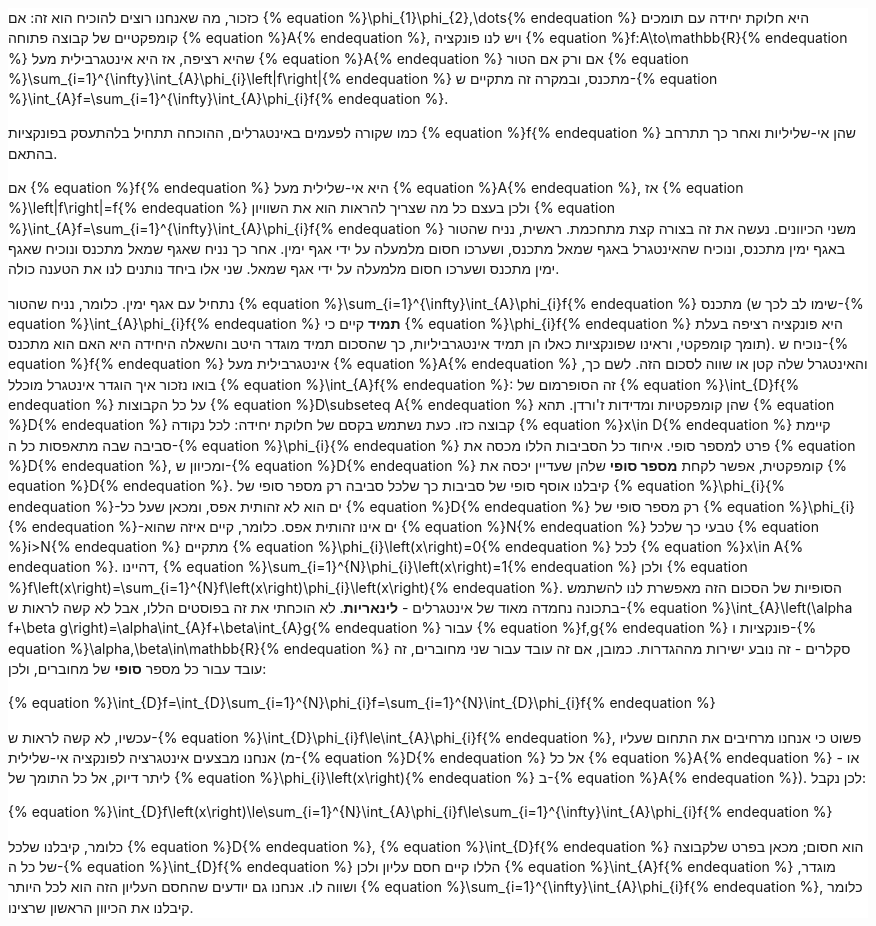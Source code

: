 כזכור, מה שאנחנו רוצים להוכיח הוא זה: אם {% equation %}\phi_{1}\phi_{2},\dots{% endequation %} היא חלוקת יחידה עם תומכים קומפקטיים של קבוצה פתוחה {% equation %}A{% endequation %}, ויש לנו פונקציה {% equation %}f:A\to\mathbb{R}{% endequation %} שהיא רציפה, אז היא אינטגרבילית מעל {% equation %}A{% endequation %} אם ורק אם הטור {% equation %}\sum_{i=1}^{\infty}\int_{A}\phi_{i}\left|f\right|{% endequation %} מתכנס, ובמקרה זה מתקיים ש-{% equation %}\int_{A}f=\sum_{i=1}^{\infty}\int_{A}\phi_{i}f{% endequation %}.

כמו שקורה לפעמים באינטגרלים, ההוכחה תתחיל בלהתעסק בפונקציות {% equation %}f{% endequation %} שהן אי-שליליות ואחר כך תתרחב בהתאם.

אם {% equation %}f{% endequation %} היא אי-שלילית מעל {% equation %}A{% endequation %}, אז {% equation %}\left|f\right|=f{% endequation %} ולכן בעצם כל מה שצריך להראות הוא את השוויון {% equation %}\int_{A}f=\sum_{i=1}^{\infty}\int_{A}\phi_{i}f{% endequation %} משני הכיוונים. נעשה את זה בצורה קצת מתחכמת. ראשית, נניח שהטור באגף ימין מתכנס, ונוכיח שהאינטגרל באגף שמאל מתכנס, ושערכו חסום מלמעלה על ידי אגף ימין. אחר כך נניח שאגף שמאל מתכנס ונוכיח שאגף ימין מתכנס ושערכו חסום מלמעלה על ידי אגף שמאל. שני אלו ביחד נותנים לנו את הטענה כולה.

נתחיל עם אגף ימין. כלומר, נניח שהטור {% equation %}\sum_{i=1}^{\infty}\int_{A}\phi_{i}f{% endequation %} מתכנס (שימו לב לכך ש-{% equation %}\int_{A}\phi_{i}f{% endequation %} <strong>תמיד</strong> קיים כי {% equation %}\phi_{i}f{% endequation %} היא פונקציה רציפה בעלת תומך קומפקטי, וראינו שפונקציות כאלו הן תמיד אינטגרביליות, כך שהסכום תמיד מוגדר היטב והשאלה היחידה היא האם הוא מתכנס). נוכיח ש-{% equation %}f{% endequation %} אינטגרבילית מעל {% equation %}A{% endequation %} והאינטגרל שלה קטן או שווה לסכום הזה. לשם כך, בואו נזכור איך הוגדר אינטגרל מוכלל {% equation %}\int_{A}f{% endequation %}: זה הסופרמום של {% equation %}\int_{D}f{% endequation %} על כל הקבוצות {% equation %}D\subseteq A{% endequation %} שהן קומפקטיות ומדידות ז'ורדן. תהא {% equation %}D{% endequation %} קבוצה כזו. כעת נשתמש בקסם של חלוקת יחידה: לכל נקודה {% equation %}x\in D{% endequation %} קיימת סביבה שבה מתאפסות כל ה-{% equation %}\phi_{i}{% endequation %} פרט למספר סופי. איחוד כל הסביבות הללו מכסה את {% equation %}D{% endequation %}, ומכיוון ש-{% equation %}D{% endequation %} קומפקטית, אפשר לקחת <strong>מספר סופי</strong> שלהן שעדיין יכסה את {% equation %}D{% endequation %}. קיבלנו אוסף סופי של סביבות כך שלכל סביבה רק מספר סופי של {% equation %}\phi_{i}{% endequation %}-ים הוא לא זהותית אפס, ומכאן שעל כל {% equation %}D{% endequation %} רק מספר סופי של {% equation %}\phi_{i}{% endequation %}-ים אינו זהותית אפס. כלומר, קיים איזה שהוא {% equation %}N{% endequation %} טבעי כך שלכל {% equation %}i&gt;N{% endequation %} מתקיים {% equation %}\phi_{i}\left(x\right)=0{% endequation %} לכל {% equation %}x\in A{% endequation %}. דהיינו, {% equation %}\sum_{i=1}^{N}\phi_{i}\left(x\right)=1{% endequation %} ולכן {% equation %}f\left(x\right)=\sum_{i=1}^{N}f\left(x\right)\phi_{i}\left(x\right){% endequation %}. הסופיות של הסכום הזה מאפשרת לנו להשתמש בתכונה נחמדה מאוד של אינטגרלים - <strong>לינאריות</strong>. לא הוכחתי את זה בפוסטים הללו, אבל לא קשה לראות ש-{% equation %}\int_{A}\left(\alpha f+\beta g\right)=\alpha\int_{A}f+\beta\int_{A}g{% endequation %} עבור {% equation %}f,g{% endequation %} פונקציות ו-{% equation %}\alpha,\beta\in\mathbb{R}{% endequation %} סקלרים - זה נובע ישירות מההגדרות. כמובן, אם זה עובד עבור שני מחוברים, זה עובד עבור כל מספר <strong>סופי</strong> של מחוברים, ולכן:

{% equation %}\int_{D}f=\int_{D}\sum_{i=1}^{N}\phi_{i}f=\sum_{i=1}^{N}\int_{D}\phi_{i}f{% endequation %}

עכשיו, לא קשה לראות ש-{% equation %}\int_{D}\phi_{i}f\le\int_{A}\phi_{i}f{% endequation %}, פשוט כי אנחנו מרחיבים את התחום שעליו אנחנו מבצעים אינטגרציה לפונקציה אי-שלילית (מ-{% equation %}D{% endequation %} אל כל {% equation %}A{% endequation %} - או ליתר דיוק, אל כל התומך של {% equation %}\phi_{i}\left(x\right){% endequation %} ב-{% equation %}A{% endequation %}). לכן נקבל:

{% equation %}\int_{D}f\left(x\right)\le\sum_{i=1}^{N}\int_{A}\phi_{i}f\le\sum_{i=1}^{\infty}\int_{A}\phi_{i}f{% endequation %}

כלומר, קיבלנו שלכל {% equation %}D{% endequation %}, {% equation %}\int_{D}f{% endequation %} הוא חסום; מכאן בפרט שלקבוצה של כל ה-{% equation %}\int_{D}f{% endequation %} הללו קיים חסם עליון ולכן {% equation %}\int_{A}f{% endequation %} מוגדר, ושווה לו. אנחנו גם יודעים שהחסם העליון הזה הוא לכל היותר {% equation %}\sum_{i=1}^{\infty}\int_{A}\phi_{i}f{% endequation %}, כלומר קיבלנו את הכיוון הראשון שרצינו.
